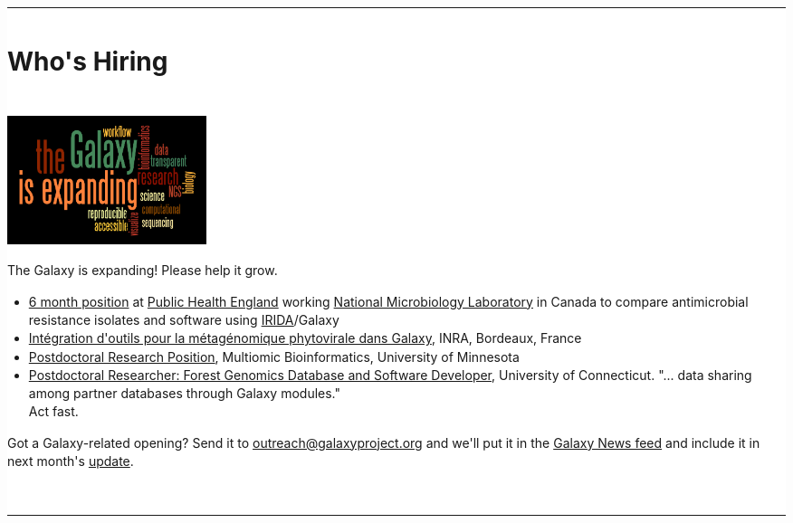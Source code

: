 
----

# Who's Hiring

<div class='right'><br /><img src="/src/images/GalaxyIsExpandingCloud.png" alt="Please Help! Yes you!" width="220" /></div>

The Galaxy is expanding! Please help it grow.

* [6 month position](https://twitter.com/bioinformAnt/status/773465361127710720) at [Public Health England](https://www.gov.uk/government/organisations/public-health-england) working [National Microbiology Laboratory](https://www.nml-lnm.gc.ca/index-eng.htm) in Canada to compare antimicrobial resistance isolates and software using [IRIDA](http://www.irida.ca/)/Galaxy
* [Intégration d'outils pour la métagénomique phytovirale dans Galaxy](http://www.sfbi.fr/content/int%C3%A9gration-doutils-pour-la-m%C3%A9tag%C3%A9nomique-phytovirale-dans-galaxy-0), INRA, Bordeaux, France
* [Post­doctoral Research Position](https://drive.google.com/file/d/0B5_H88SQ1C_7Z3dJY3FzU0hQMUU/view?pref=2&pli=1), Multi­omic Bioinformatics, University of Minnesota
* [Postdoctoral Researcher: Forest Genomics Database and Software Developer](http://compgenomics.lab.uconn.edu/join/), University of Connecticut.  "... data sharing among partner databases through Galaxy modules." <div class='red'>Act fast.</span>  

Got a Galaxy-related opening? Send it to outreach@galaxyproject.org and we'll put it in the [Galaxy News feed](/src/news/index.md) and include it in next month's [update](/src/galaxy-updates/index.md).

<br />

----
